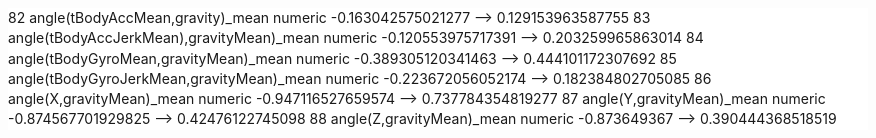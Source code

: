 <tr class="even">
<td style="text-align: left;">82</td>
<td style="text-align: left;">angle(tBodyAccMean,gravity)_mean</td>
<td style="text-align: left;">numeric</td>
<td style="text-align: left;">-0.163042575021277 –&gt;
0.129153963587755</td>
</tr>
<tr class="odd">
<td style="text-align: left;">83</td>
<td
style="text-align: left;">angle(tBodyAccJerkMean),gravityMean)_mean</td>
<td style="text-align: left;">numeric</td>
<td style="text-align: left;">-0.120553975717391 –&gt;
0.203259965863014</td>
</tr>
<tr class="even">
<td style="text-align: left;">84</td>
<td style="text-align: left;">angle(tBodyGyroMean,gravityMean)_mean</td>
<td style="text-align: left;">numeric</td>
<td style="text-align: left;">-0.389305120341463 –&gt;
0.444101172307692</td>
</tr>
<tr class="odd">
<td style="text-align: left;">85</td>
<td
style="text-align: left;">angle(tBodyGyroJerkMean,gravityMean)_mean</td>
<td style="text-align: left;">numeric</td>
<td style="text-align: left;">-0.223672056052174 –&gt;
0.182384802705085</td>
</tr>
<tr class="even">
<td style="text-align: left;">86</td>
<td style="text-align: left;">angle(X,gravityMean)_mean</td>
<td style="text-align: left;">numeric</td>
<td style="text-align: left;">-0.947116527659574 –&gt;
0.737784354819277</td>
</tr>
<tr class="odd">
<td style="text-align: left;">87</td>
<td style="text-align: left;">angle(Y,gravityMean)_mean</td>
<td style="text-align: left;">numeric</td>
<td style="text-align: left;">-0.874567701929825 –&gt;
0.42476122745098</td>
</tr>
<tr class="even">
<td style="text-align: left;">88</td>
<td style="text-align: left;">angle(Z,gravityMean)_mean</td>
<td style="text-align: left;">numeric</td>
<td style="text-align: left;">-0.873649367 –&gt; 0.390444368518519</td>
</tr>
</tbody>
</table>
